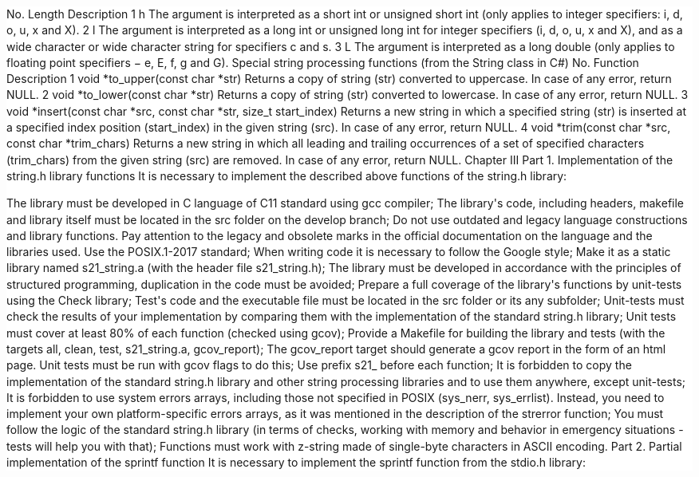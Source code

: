 No.	Length	Description
1	h	The argument is interpreted as a short int or unsigned short int (only applies to integer specifiers: i, d, o, u, x and X).
2	l	The argument is interpreted as a long int or unsigned long int for integer specifiers (i, d, o, u, x and X), and as a wide character or wide character string for specifiers c and s.
3	L	The argument is interpreted as a long double (only applies to floating point specifiers − e, E, f, g and G).
Special string processing functions (from the String class in C#)
No.	Function	Description
1	void *to_upper(const char *str)	Returns a copy of string (str) converted to uppercase. In case of any error, return NULL.
2	void *to_lower(const char *str)	Returns a copy of string (str) converted to lowercase. In case of any error, return NULL.
3	void *insert(const char *src, const char *str, size_t start_index)	Returns a new string in which a specified string (str) is inserted at a specified index position (start_index) in the given string (src). In case of any error, return NULL.
4	void *trim(const char *src, const char *trim_chars)	Returns a new string in which all leading and trailing occurrences of a set of specified characters (trim_chars) from the given string (src) are removed. In case of any error, return NULL.
Chapter III
Part 1. Implementation of the string.h library functions
It is necessary to implement the described above functions of the string.h library:

The library must be developed in C language of C11 standard using gcc compiler;
The library's code, including headers, makefile and library itself must be located in the src folder on the develop branch;
Do not use outdated and legacy language constructions and library functions. Pay attention to the legacy and obsolete marks in the official documentation on the language and the libraries used. Use the POSIX.1-2017 standard;
When writing code it is necessary to follow the Google style;
Make it as a static library named s21_string.a (with the header file s21_string.h);
The library must be developed in accordance with the principles of structured programming, duplication in the code must be avoided;
Prepare a full coverage of the library's functions by unit-tests using the Check library;
Test's code and the executable file must be located in the src folder or its any subfolder;
Unit-tests must check the results of your implementation by comparing them with the implementation of the standard string.h library;
Unit tests must cover at least 80% of each function (checked using gcov);
Provide a Makefile for building the library and tests (with the targets all, clean, test, s21_string.a, gcov_report);
The gcov_report target should generate a gcov report in the form of an html page. Unit tests must be run with gcov flags to do this;
Use prefix s21_ before each function;
It is forbidden to copy the implementation of the standard string.h library and other string processing libraries and to use them anywhere, except unit-tests;
It is forbidden to use system errors arrays, including those not specified in POSIX (sys_nerr, sys_errlist). Instead, you need to implement your own platform-specific errors arrays, as it was mentioned in the description of the strerror function;
You must follow the logic of the standard string.h library (in terms of checks, working with memory and behavior in emergency situations - tests will help you with that);
Functions must work with z-string made of single-byte characters in ASCII encoding.
Part 2. Partial implementation of the sprintf function
It is necessary to implement the sprintf function from the stdio.h library:
